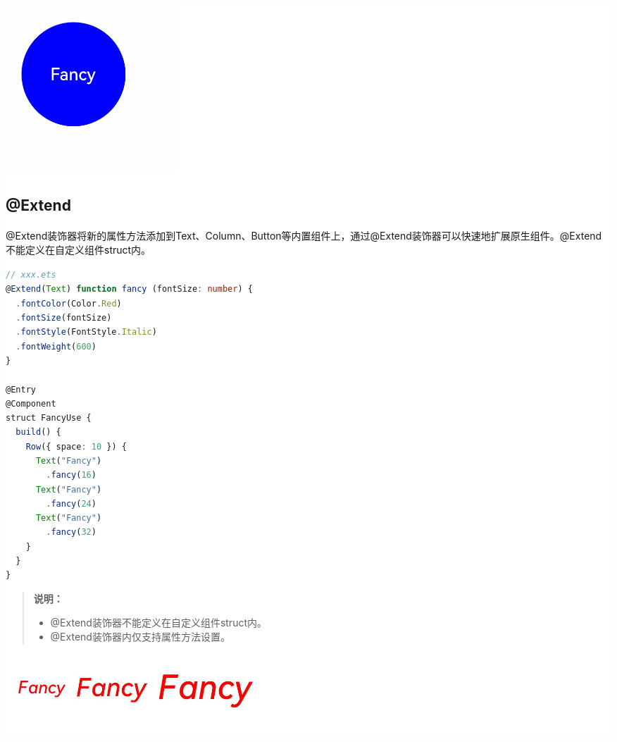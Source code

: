 
![styles1](figures/styles1.gif)

## @Extend

@Extend装饰器将新的属性方法添加到Text、Column、Button等内置组件上，通过@Extend装饰器可以快速地扩展原生组件。@Extend不能定义在自定义组件struct内。

```ts
// xxx.ets
@Extend(Text) function fancy (fontSize: number) {
  .fontColor(Color.Red)
  .fontSize(fontSize)
  .fontStyle(FontStyle.Italic)
  .fontWeight(600)
}

@Entry
@Component
struct FancyUse {
  build() {
    Row({ space: 10 }) {
      Text("Fancy")
        .fancy(16)
      Text("Fancy")
        .fancy(24)
      Text("Fancy")
        .fancy(32)
    }
  }
}

```

> **说明：**
>
> - @Extend装饰器不能定义在自定义组件struct内。
> - @Extend装饰器内仅支持属性方法设置。

![extend](figures/extend.PNG)
